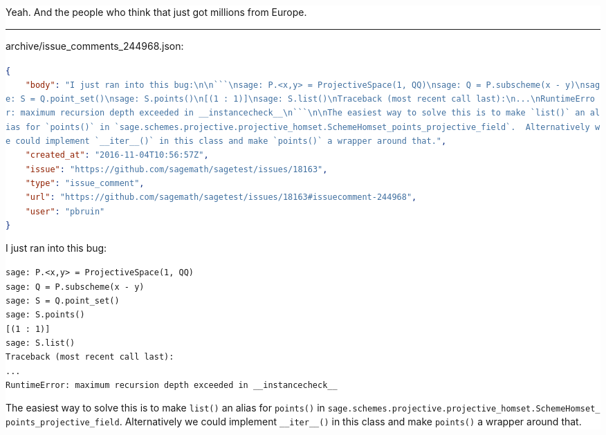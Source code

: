 Yeah. And the people who think that just got millions from Europe.



---

archive/issue_comments_244968.json:
```json
{
    "body": "I just ran into this bug:\n\n```\nsage: P.<x,y> = ProjectiveSpace(1, QQ)\nsage: Q = P.subscheme(x - y)\nsage: S = Q.point_set()\nsage: S.points()\n[(1 : 1)]\nsage: S.list()\nTraceback (most recent call last):\n...\nRuntimeError: maximum recursion depth exceeded in __instancecheck__\n```\n\nThe easiest way to solve this is to make `list()` an alias for `points()` in `sage.schemes.projective.projective_homset.SchemeHomset_points_projective_field`.  Alternatively we could implement `__iter__()` in this class and make `points()` a wrapper around that.",
    "created_at": "2016-11-04T10:56:57Z",
    "issue": "https://github.com/sagemath/sagetest/issues/18163",
    "type": "issue_comment",
    "url": "https://github.com/sagemath/sagetest/issues/18163#issuecomment-244968",
    "user": "pbruin"
}
```

I just ran into this bug:

```
sage: P.<x,y> = ProjectiveSpace(1, QQ)
sage: Q = P.subscheme(x - y)
sage: S = Q.point_set()
sage: S.points()
[(1 : 1)]
sage: S.list()
Traceback (most recent call last):
...
RuntimeError: maximum recursion depth exceeded in __instancecheck__
```

The easiest way to solve this is to make `list()` an alias for `points()` in `sage.schemes.projective.projective_homset.SchemeHomset_points_projective_field`.  Alternatively we could implement `__iter__()` in this class and make `points()` a wrapper around that.

